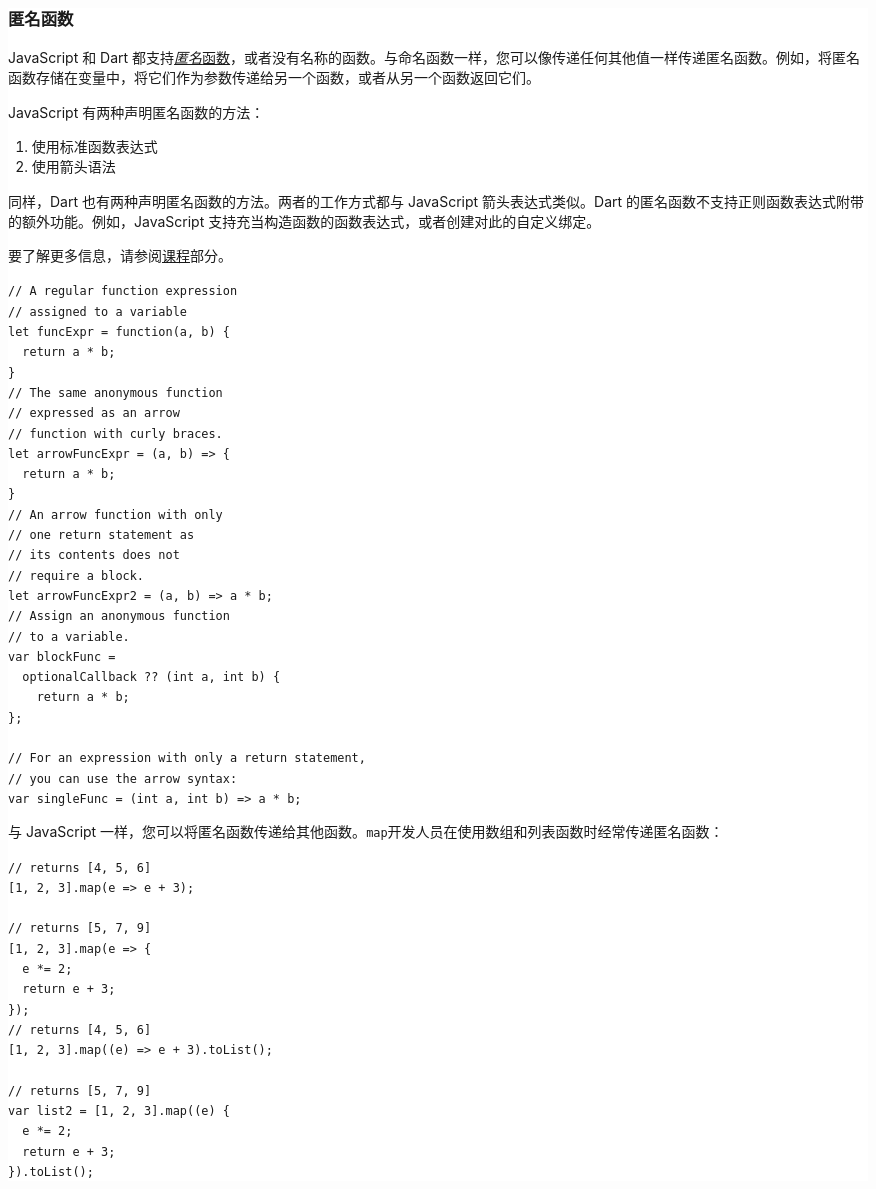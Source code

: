 ### 匿名函数

JavaScript 和 Dart 都支持[*匿名*函数](https://en.wikipedia.org/wiki/Anonymous_function)，或者没有名称的函数。与命名函数一样，您可以像传递任何其他值一样传递匿名函数。例如，将匿名函数存储在变量中，将它们作为参数传递给另一个函数，或者从另一个函数返回它们。

JavaScript 有两种声明匿名函数的方法：

1. 使用标准函数表达式
2. 使用箭头语法

同样，Dart 也有两种声明匿名函数的方法。两者的工作方式都与 JavaScript 箭头表达式类似。Dart 的匿名函数不支持正则函数表达式附带的额外功能。例如，JavaScript 支持充当构造函数的函数表达式，或者创建对此的自定义绑定。

要了解更多信息，请参阅[课程](https://dart.cn/guides/language/coming-from/js-to-dart#classes)部分。

```
// A regular function expression
// assigned to a variable
let funcExpr = function(a, b) {
  return a * b;
}
// The same anonymous function
// expressed as an arrow
// function with curly braces.
let arrowFuncExpr = (a, b) => {
  return a * b;
}
// An arrow function with only
// one return statement as
// its contents does not
// require a block.
let arrowFuncExpr2 = (a, b) => a * b;
// Assign an anonymous function
// to a variable.
var blockFunc =
  optionalCallback ?? (int a, int b) {
    return a * b;
};

// For an expression with only a return statement,
// you can use the arrow syntax:
var singleFunc = (int a, int b) => a * b;
```

与 JavaScript 一样，您可以将匿名函数传递给其他函数。`map`开发人员在使用数组和列表函数时经常传递匿名函数：

```
// returns [4, 5, 6]
[1, 2, 3].map(e => e + 3);

// returns [5, 7, 9]
[1, 2, 3].map(e => {
  e *= 2;
  return e + 3;
});
// returns [4, 5, 6]
[1, 2, 3].map((e) => e + 3).toList();

// returns [5, 7, 9]
var list2 = [1, 2, 3].map((e) {
  e *= 2;
  return e + 3;
}).toList();
```
